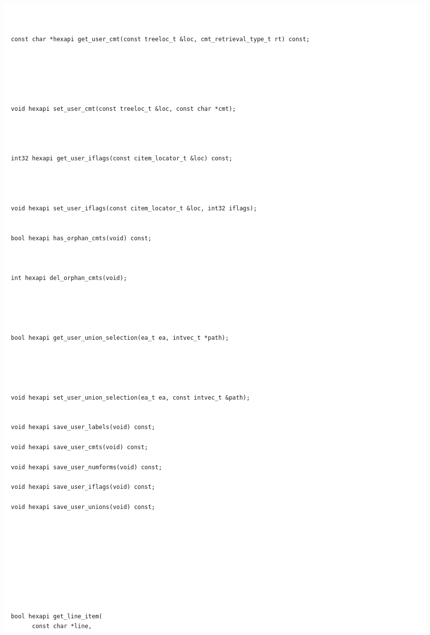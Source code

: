 ```
  
  
  
  const char *hexapi get_user_cmt(const treeloc_t &loc, cmt_retrieval_type_t rt) const;

  
  
  
  
  
  void hexapi set_user_cmt(const treeloc_t &loc, const char *cmt);

  
  
  
  int32 hexapi get_user_iflags(const citem_locator_t &loc) const;

  
  
  
  void hexapi set_user_iflags(const citem_locator_t &loc, int32 iflags);

  
  bool hexapi has_orphan_cmts(void) const;

  
  
  int hexapi del_orphan_cmts(void);

  
  
  
  
  bool hexapi get_user_union_selection(ea_t ea, intvec_t *path);

  
  
  
  
  void hexapi set_user_union_selection(ea_t ea, const intvec_t &path);

  
  void hexapi save_user_labels(void) const;
  
  void hexapi save_user_cmts(void) const;
  
  void hexapi save_user_numforms(void) const;
  
  void hexapi save_user_iflags(void) const;
  
  void hexapi save_user_unions(void) const;

  
  
  
  
  
  
  
  
  
  bool hexapi get_line_item(
        const char *line,
```